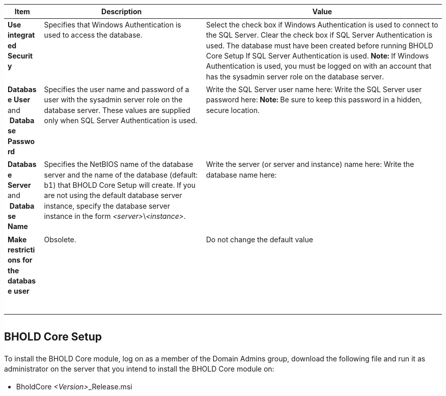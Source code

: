 | **Item**                                       | **Description**                                                                                                                                                                                                                                                           | **Value**                                                                                                                                                                                                                                                                                                                                                                                             |
|------------------------------------------------|---------------------------------------------------------------------------------------------------------------------------------------------------------------------------------------------------------------------------------------------------------------------------|-------------------------------------------------------------------------------------------------------------------------------------------------------------------------------------------------------------------------------------------------------------------------------------------------------------------------------------------------------------------------------------------------------|
| **Use integrated Security**                    | Specifies that Windows Authentication is used to access the database.                                                                                                                                                                                                     | Select the check box if Windows Authentication is used to connect to the SQL Server. Clear the check box if SQL Server Authentication is used. The database must have been created before running BHOLD Core Setup If SQL Server Authentication is used. **Note:** If Windows Authentication is used, you must be logged on with an account that has the sysadmin server role on the database server. |
| **Database User**  and   **Database Password** | Specifies the user name and password of a user with the sysadmin server role on the database server. These values are supplied only when SQL Server Authentication is used.                                                                                               | Write the SQL Server user name here:  Write the SQL Server user password here: **Note:** Be sure to keep this password in a hidden, secure location.                                                                                                                                                                                                                                                  |
| **Database Server**  and   **Database Name**   | Specifies the NetBIOS name of the database server and the name of the database (default: b1) that BHOLD Core Setup will create. If you are not using the default database server instance, specify the database server instance in the form *\<server\>*\\*\<instance\>*. | Write the server (or server and instance) name here:  Write the database name here:                                                                                                                                                                                                                                                                                                                   |
| **Make restrictions for the database user**    | Obsolete.                                                                                                                                                                                                                                                                 | Do not change the default value                                                                                                                                                                                                                                                                                                                                                                       |
|                                                |                                                                                                                                                                                                                                                                           |                                                                                                                                                                                                                                                                                                                                                                                                       |
|                                                |                                                                                                                                                                                                                                                                           |                                                                                                                                                                                                                                                                                                                                                                                                       |

## BHOLD Core Setup

To install the BHOLD Core module, log on as a member of the Domain Admins group, download the following file and run it as administrator on the server that you intend to install the BHOLD Core module on: 

- BholdCore *\<Version\>*\_Release.msi
